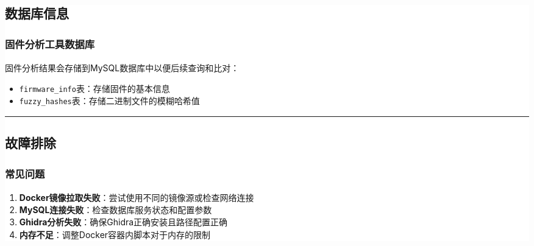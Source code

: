 
## 数据库信息

### 固件分析工具数据库
固件分析结果会存储到MySQL数据库中以便后续查询和比对：
- `firmware_info`表：存储固件的基本信息
- `fuzzy_hashes`表：存储二进制文件的模糊哈希值

---

## 故障排除

### 常见问题
1. **Docker镜像拉取失败**：尝试使用不同的镜像源或检查网络连接
2. **MySQL连接失败**：检查数据库服务状态和配置参数
3. **Ghidra分析失败**：确保Ghidra正确安装且路径配置正确
4. **内存不足**：调整Docker容器内脚本对于内存的限制

